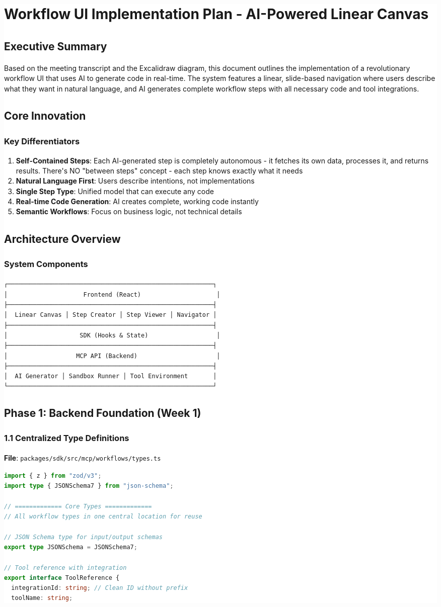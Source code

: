 # Workflow UI Implementation Plan - AI-Powered Linear Canvas

## Executive Summary

Based on the meeting transcript and the Excalidraw diagram, this document
outlines the implementation of a revolutionary workflow UI that uses AI to
generate code in real-time. The system features a linear, slide-based navigation
where users describe what they want in natural language, and AI generates
complete workflow steps with all necessary code and tool integrations.

## Core Innovation

### Key Differentiators

1. **Self-Contained Steps**: Each AI-generated step is completely autonomous -
   it fetches its own data, processes it, and returns results. There's NO
   "between steps" concept - each step knows exactly what it needs
2. **Natural Language First**: Users describe intentions, not implementations
3. **Single Step Type**: Unified model that can execute any code
4. **Real-time Code Generation**: AI creates complete, working code instantly
5. **Semantic Workflows**: Focus on business logic, not technical details

## Architecture Overview

### System Components

```
┌─────────────────────────────────────────────────────────┐
│                     Frontend (React)                     │
├─────────────────────────────────────────────────────────┤
│  Linear Canvas │ Step Creator │ Step Viewer │ Navigator │
├─────────────────────────────────────────────────────────┤
│                    SDK (Hooks & State)                   │
├─────────────────────────────────────────────────────────┤
│                   MCP API (Backend)                      │
├─────────────────────────────────────────────────────────┤
│  AI Generator │ Sandbox Runner │ Tool Environment       │
└─────────────────────────────────────────────────────────┘
```

## Phase 1: Backend Foundation (Week 1)

### 1.1 Centralized Type Definitions

**File**: `packages/sdk/src/mcp/workflows/types.ts`

```typescript
import { z } from "zod/v3";
import type { JSONSchema7 } from "json-schema";

// ============= Core Types =============
// All workflow types in one central location for reuse

// JSON Schema type for input/output schemas
export type JSONSchema = JSONSchema7;

// Tool reference with integration
export interface ToolReference {
  integrationId: string; // Clean ID without prefix
  toolName: string;
```